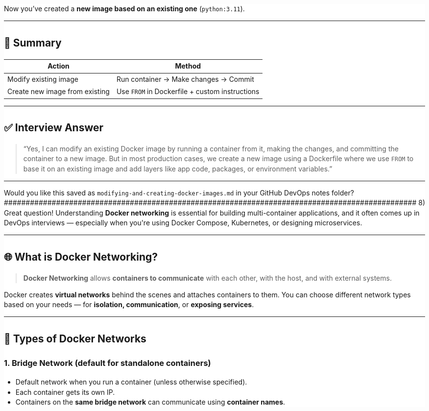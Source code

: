 Now you’ve created a **new image based on an existing one** (`python:3.11`).

---

## 🧠 Summary

| Action | Method |
|--------|--------|
| Modify existing image | Run container → Make changes → Commit |
| Create new image from existing | Use `FROM` in Dockerfile + custom instructions |

---

## ✅ Interview Answer

> “Yes, I can modify an existing Docker image by running a container from it, making the changes, and committing the container to a new image. But in most production cases, we create a new image using a Dockerfile where we use `FROM` to base it on an existing image and add layers like app code, packages, or environment variables.”

---

Would you like this saved as `modifying-and-creating-docker-images.md` in your GitHub DevOps notes folder?
###############################################################################################
8)
Great question! Understanding **Docker networking** is essential for building multi-container applications, and it often comes up in DevOps interviews — especially when you're using Docker Compose, Kubernetes, or designing microservices.

---

## 🌐 What is Docker Networking?

> **Docker Networking** allows **containers to communicate** with each other, with the host, and with external systems.

Docker creates **virtual networks** behind the scenes and attaches containers to them. You can choose different network types based on your needs — for **isolation, communication**, or **exposing services**.

---

## 🧱 Types of Docker Networks

### 1. **Bridge Network** (default for standalone containers)

- Default network when you run a container (unless otherwise specified).
- Each container gets its own IP.
- Containers on the **same bridge network** can communicate using **container names**.
